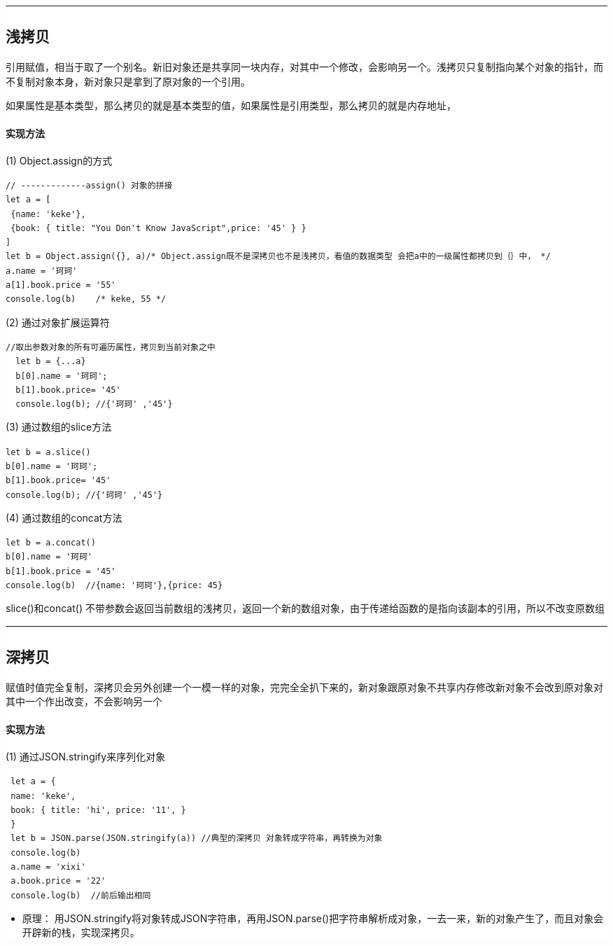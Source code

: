--------------

## 浅拷贝
引用赋值，相当于取了一个别名。新旧对象还是共享同一块内存，对其中一个修改，会影响另一个。浅拷贝只复制指向某个对象的指针，而不复制对象本身，新对象只是拿到了原对象的一个引用。    

 如果属性是基本类型，那么拷贝的就是基本类型的值，如果属性是引用类型，那么拷贝的就是内存地址，   

  #### 实现方法
  (1) Object.assign的方式 
  ```
  // -------------assign() 对象的拼接
  let a = [
   {name: 'keke'},
   {book: { title: "You Don't Know JavaScript",price: '45' } }
  ]
  let b = Object.assign({}, a)/* Object.assign既不是深拷贝也不是浅拷贝，看值的数据类型 会把a中的一级属性都拷贝到｛｝中， */
  a.name = '珂珂'
  a[1].book.price = '55'
  console.log(b)    /* keke, 55 */
  ```
  (2) 通过对象扩展运算符 
  ```
  //取出参数对象的所有可遍历属性，拷贝到当前对象之中
    let b = {...a}
    b[0].name = '珂珂';
    b[1].book.price= '45'
    console.log(b); //{'珂珂' ,'45'}

  ```
  (3) 通过数组的slice方法 
  ```
  let b = a.slice()   
  b[0].name = '珂珂';
  b[1].book.price= '45'
  console.log(b); //{'珂珂' ,'45'}
```
  (4) 通过数组的concat方法
  ```
  let b = a.concat()   
  b[0].name = '珂珂'
  b[1].book.price = '45'
  console.log(b)  //{name: '珂珂'},{price: 45}
```
  slice()和concat() 不带参数会返回当前数组的浅拷贝，返回一个新的数组对象，由于传递给函数的是指向该副本的引用，所以不改变原数组

----------------

## 深拷贝
  赋值时值完全复制，深拷贝会另外创建一个一模一样的对象，完完全全扒下来的，新对象跟原对象不共享内存修改新对象不会改到原对象对其中一个作出改变，不会影响另一个    

  #### 实现方法   
  (1) 通过JSON.stringify来序列化对象    
  ```
   let a = {
   name: 'keke',
   book: { title: 'hi', price: '11', }
   }
   let b = JSON.parse(JSON.stringify(a)) //典型的深拷贝 对象转成字符串，再转换为对象
   console.log(b)
   a.name = 'xixi'
   a.book.price = '22'
   console.log(b)  //前后输出相同
```
- 原理： 用JSON.stringify将对象转成JSON字符串，再用JSON.parse()把字符串解析成对象，一去一来，新的对象产生了，而且对象会开辟新的栈，实现深拷贝。   